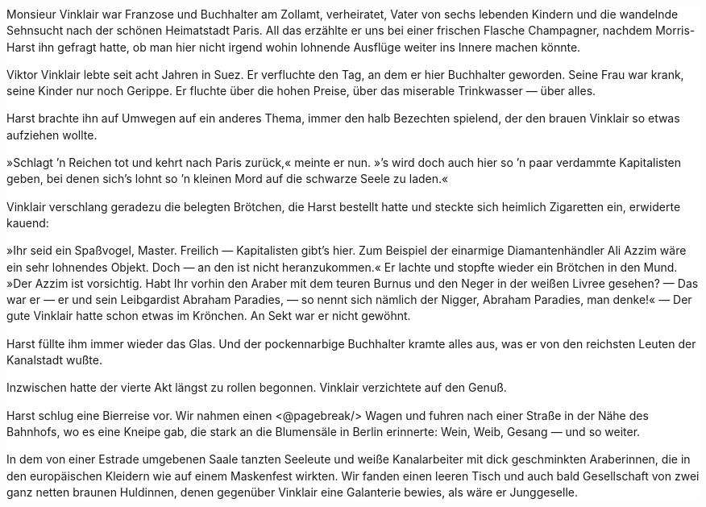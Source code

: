 Monsieur Vinklair war Franzose und Buchhalter am Zollamt,
verheiratet, Vater von sechs lebenden Kindern und die
wandelnde Sehnsucht nach der schönen Heimatstadt Paris.
All das erzählte er uns bei einer frischen Flasche Champagner,
nachdem Morris-Harst ihn gefragt hatte, ob man hier
nicht irgend wohin lohnende Ausflüge weiter ins Innere
machen könnte.

Viktor Vinklair lebte seit acht Jahren in Suez. Er
verfluchte den Tag, an dem er hier Buchhalter geworden.
Seine Frau war krank, seine Kinder nur noch Gerippe. Er
fluchte über die hohen Preise, über das miserable Trinkwasser
— über alles.

Harst brachte ihn auf Umwegen auf ein anderes Thema,
immer den halb Bezechten spielend, der den brauen Vinklair
so etwas aufziehen wollte.

»Schlagt ’n Reichen tot und kehrt nach Paris zurück,«
meinte er nun. »’s wird doch auch hier so ’n paar verdammte
Kapitalisten geben, bei denen sich’s lohnt so ’n kleinen Mord
auf die schwarze Seele zu laden.«

Vinklair verschlang geradezu die belegten Brötchen, die
Harst bestellt hatte und steckte sich heimlich Zigaretten ein,
erwiderte kauend:

»Ihr seid ein Spaßvogel, Master. Freilich — Kapitalisten
gibt’s hier. Zum Beispiel der einarmige Diamantenhändler
Ali Azzim wäre ein sehr lohnendes Objekt. Doch —
an den ist nicht heranzukommen.« Er lachte und stopfte wieder
ein Brötchen in den Mund. »Der Azzim ist vorsichtig.
Habt Ihr vorhin den Araber mit dem teuren Burnus und den
Neger in der weißen Livree gesehen? — Das war er — er und
sein Leibgardist Abraham Paradies, — so nennt sich nämlich
der Nigger, Abraham Paradies, man denke!« — Der gute
Vinklair hatte schon etwas im Krönchen. An Sekt war er
nicht gewöhnt.

Harst füllte ihm immer wieder das Glas. Und der
pockennarbige Buchhalter kramte alles aus, was er von den
reichsten Leuten der Kanalstadt wußte.

Inzwischen hatte der vierte Akt längst zu rollen begonnen.
Vinklair verzichtete auf den Genuß.

Harst schlug eine Bierreise vor. Wir nahmen einen
<@pagebreak/>
Wagen und fuhren nach einer Straße in der Nähe des Bahnhofs,
wo es eine Kneipe gab, die stark an die Blumensäle
in Berlin erinnerte: Wein, Weib, Gesang — und so weiter.

In dem von einer Estrade umgebenen Saale tanzten
Seeleute und weiße Kanalarbeiter mit dick geschminkten Araberinnen,
die in den europäischen Kleidern wie auf einem
Maskenfest wirkten. Wir fanden einen leeren Tisch und auch
bald Gesellschaft von zwei ganz netten braunen Huldinnen,
denen gegenüber Vinklair eine Galanterie bewies, als wäre
er Junggeselle.
